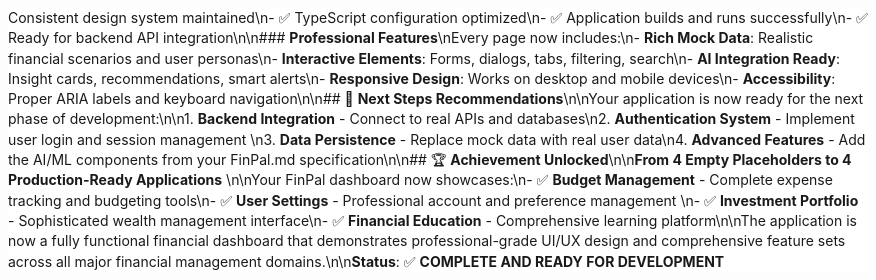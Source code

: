 Consistent design system maintained\n- ✅ TypeScript configuration optimized\n- ✅ Application builds and runs successfully\n- ✅ Ready for backend API integration\n\n### **Professional Features**\nEvery page now includes:\n- **Rich Mock Data**: Realistic financial scenarios and user personas\n- **Interactive Elements**: Forms, dialogs, tabs, filtering, search\n- **AI Integration Ready**: Insight cards, recommendations, smart alerts\n- **Responsive Design**: Works on desktop and mobile devices\n- **Accessibility**: Proper ARIA labels and keyboard navigation\n\n## 🎯 **Next Steps Recommendations**\n\nYour application is now ready for the next phase of development:\n\n1. **Backend Integration** - Connect to real APIs and databases\n2. **Authentication System** - Implement user login and session management  \n3. **Data Persistence** - Replace mock data with real user data\n4. **Advanced Features** - Add the AI/ML components from your FinPal.md specification\n\n## 🏆 **Achievement Unlocked**\n\n**From 4 Empty Placeholders to 4 Production-Ready Applications** \n\nYour FinPal dashboard now showcases:\n- ✅ **Budget Management** - Complete expense tracking and budgeting tools\n- ✅ **User Settings** - Professional account and preference management  \n- ✅ **Investment Portfolio** - Sophisticated wealth management interface\n- ✅ **Financial Education** - Comprehensive learning platform\n\nThe application is now a fully functional financial dashboard that demonstrates professional-grade UI/UX design and comprehensive feature sets across all major financial management domains.\n\n**Status**: ✅ **COMPLETE AND READY FOR DEVELOPMENT**